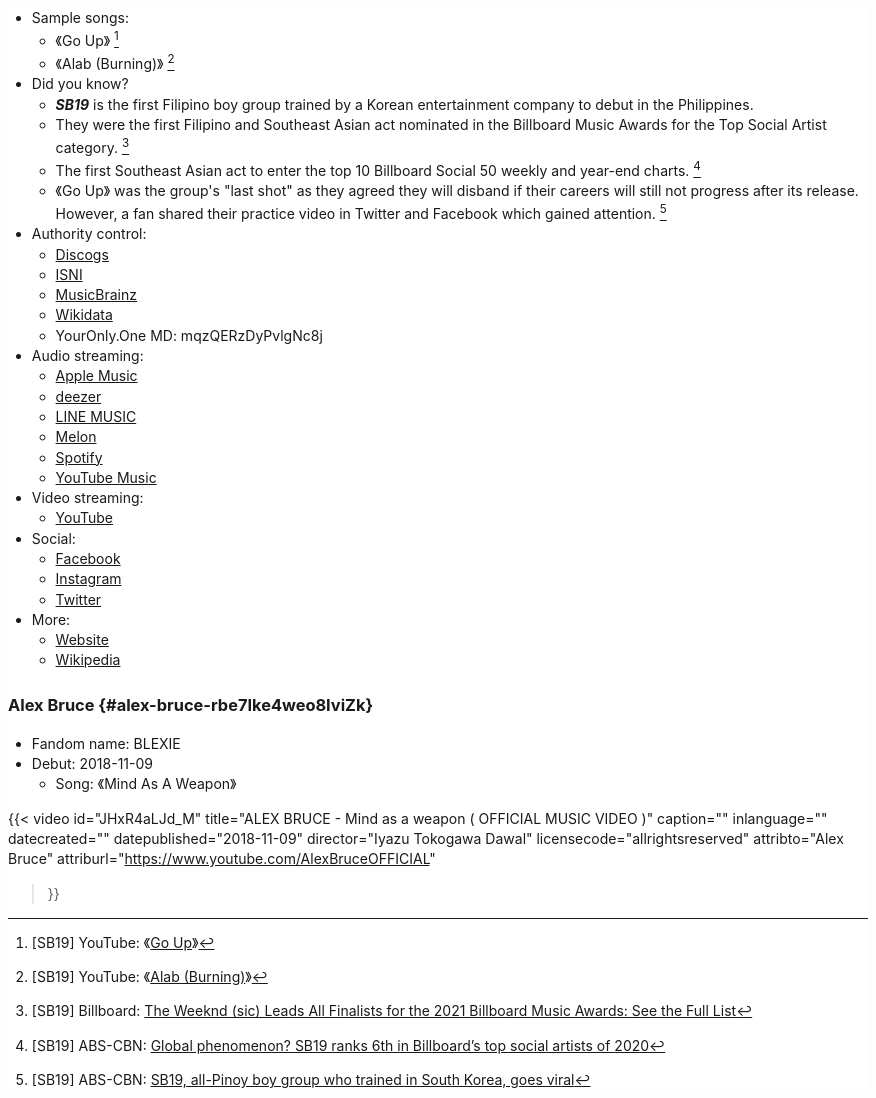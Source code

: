 - Sample songs:
  - 《Go Up》 [^sb19-songs-go-up]
  - 《Alab (Burning)》 [^sb19-songs-alab-burning]
- Did you know?
  - ***SB19*** is the first Filipino boy group trained by a Korean entertainment company to debut in the Philippines.
  - They were the first Filipino and Southeast Asian act nominated in the Billboard Music Awards for the Top Social Artist category. [^sb19-billboard-2021-billboard-music-awards]
  - The first Southeast Asian act to enter the top 10 Billboard Social 50 weekly and year-end charts. [^sb19-abscbn-billboard]
  - 《Go Up》 was the group's "last shot" as they agreed they will disband if their careers will still not progress after its release. However, a fan shared their practice video in Twitter and Facebook which gained attention. [^sb19-abscbn-last-shot]
- Authority control:
  - [Discogs](https://www.discogs.com/artist/7569514-SB19)
  - [ISNI](https://isni.org/isni/0000000483643158)
  - [MusicBrainz](https://musicbrainz.org/artist/9252ca18-015c-484c-ae59-5670784887d3)
  - [Wikidata](https://www.wikidata.org/wiki/Q75905366)
  - YourOnly.One MD: mqzQERzDyPvlgNc8j
- Audio streaming:
  - [Apple Music](https://music.apple.com/artist/sb19/1439702222)
  - [deezer](https://www.deezer.com/artist/52961842)
  - [LINE MUSIC](https://music.line.me/artist/mi00000000122520c6)
  - [Melon](https://www.melon.com/artist/timeline.htm?artistId=2764442)
  - [Spotify](https://open.spotify.com/artist/3g7vYcdDXnqnDKYFwqXBJP)
  - [YouTube Music](https://music.youtube.com/channel/UC-YygbRRLygpuwCOOnOcn7g)
- Video streaming:
  - [YouTube](https://www.youtube.com/channel/UCm4v7afBTnJKRm4SlfHJzyg)
- Social:
  - [Facebook](https://fb.com/SB19Official)
  - [Instagram](https://www.instagram.com/officialsb19)
  - [Twitter](https://twitter.com/SB19Official)
- More:
  - [Website](https://sb19official.com)
  - [Wikipedia](https://en.wikipedia.org/wiki/SB19)

[^sb19-songs-go-up]: [SB19] YouTube: 《[Go Up](https://www.youtube.com/watch?v=WRfhzWaiQvk "SB19: Go Up")》
[^sb19-songs-alab-burning]: [SB19] YouTube: 《[Alab (Burning)](https://www.youtube.com/watch?v=-tWuVqZnoL4 "SB19: Alab (Burning)")》
[^sb19-abscbn-billboard]: [SB19] ABS-CBN: [Global phenomenon? SB19 ranks 6th in Billboard’s top social artists of 2020](https://news.abs-cbn.com/entertainment/12/05/20/global-phenomenon-sb19-ranks-6th-in-billboards-top-social-artists-of-2020 "Global phenomenon? SB19 ranks 6th in Billboard’s top social artists of 2020")
[^sb19-billboard-2021-billboard-music-awards]: [SB19] Billboard: [The Weeknd (sic) Leads All Finalists for the 2021 Billboard Music Awards: See the Full List](https://www.billboard.com/music/awards/billboard-music-awards-2021-finalists-full-list-9565011/ "The Weeknd (sic) Leads All Finalists for the 2021 Billboard Music Awards: See the Full List")
[^sb19-abscbn-last-shot]: [SB19] ABS-CBN: [SB19, all-Pinoy boy group who trained in South Korea, goes viral](https://news.abs-cbn.com/entertainment/09/04/19/sb19-all-pinoy-boy-group-who-trained-in-south-korea-goes-viral "SB19, all-Pinoy boy group who trained in South Korea, goes viral")

### Alex Bruce {#alex-bruce-rbe7Ike4weo8IviZk}

- Fandom name: BLEXIE
- Debut: 2018-11-09
  - Song: 《Mind As A Weapon》

{{< video
  id="JHxR4aLJd_M"
  title="ALEX BRUCE - Mind as a weapon ( OFFICIAL MUSIC VIDEO )"
  caption=""
  inlanguage=""
  datecreated=""
  datepublished="2018-11-09"
  director="Iyazu Tokogawa Dawal"
  licensecode="allrightsreserved"
  attribto="Alex Bruce"
  attriburl="https://www.youtube.com/AlexBruceOFFICIAL"
>}}


[^xlr8-songs-i-love-you-girl]: [XLR8] YouTube: 《[I Love You Girl](https://www.youtube.com/watch?v=znDMjeY-kew "XLR8: I Love You Girl")》
[^1-43-songs-pink]: [1:43] YouTube: 《[PiNK (Pag-ibig Na Kaya?)](https://www.youtube.com/watch?v=Raxih1bbtfU "1:43: PiNK (Pag-ibig Na Kaya?")》
[^1-43-songs-sa-isang-sulyap-mo]: [1:43] YouTube: 《[Sa Isang Sulyap Mo](https://www.youtube.com/watch?v=IZjPj-AturA "1:43: Sa Isang Sulyap Mo")》
[^1-43-songs-ikaw-at-ako]: [1:43] YouTube: 《[Ikaw at Ako](https://www.youtube.com/watch?v=EUyM-9upR84 "1:43: Ikaw at Ako")》
[^1-43-songs-ang-saya-saya]: [1:43] YouTube: 《[Ang Saya-saya (Clap Your Hands)](https://www.youtube.com/watch?v=0phLhLd4N8k "1:43: Ang Saya-saya (Clap Your Hands)")》
[^down-to-mars-songs-my-everything]: [Down to Mars] YouTube: 《[My Everything](https://www.youtube.com/watch?v=nkmyzJ3BCWk "Down to Mars: My Everything (Korean version)")》 (Korean version)
[^ex-battalion-songs-ikaw-kase]: [Ex Battalion] YouTube: 《[Ikaw Kase](https://www.youtube.com/watch?v=4-Ovr7k2xzU "Ex Battalion: Ikaw Kase")》
[^ex-battalion-songs-follow-my-lead]: [Ex Battalion] YouTube: 《[Follow My Lead](https://www.youtube.com/watch?v=XvYojMuy99w "Ex Battalion: Follow My Lead")》
[^ex-battalion-songs-kakaiba]: [Ex Battalion] YouTube: 《[Kakaiba](https://www.youtube.com/watch?v=mdWLrIMBIVY "Ex Battalion: Kakaiba")》
[^ex-battalion-songs-superhero-mo]: [Ex Battalion] YouTube: 《[Superhero Mo](https://www.youtube.com/watch?v=bXTwQc_dXUA "Ex Battalion: Superhero Mo")》 OST for 《Victor Magtanggol》
[^gimme-5-songs-hatid-sundo]: [Gimme 5] YouTube: 《[Hatid Sundo](https://www.youtube.com/watch?v=q7-bueiYMOg "Gimme 5: Hatid Sundo")》
[^gimme-5-songs-aking-prinsesa]: [Gimme 5] YouTube: 《[Aking Prinsesa](https://www.youtube.com/watch?v=aU1kd61xayw "Gimme 5: Aking Prinsesa")》
[^ylona-garcia-songs-fly-tonight]: [Ylona Garcia] YouTube: 《[Fly Tonight](https://www.youtube.com/watch?v=6TGRlhbvtVU "Ylona Garcia: Fly Tonight")》
[^ylona-garcia-songs-entertain-me]: [Ylona Garcia] YouTube: 《[Entertain Me](https://www.youtube.com/watch?v=B6eLbmLGUyc "Ylona Garcia: Entertain Me")》
[^the-juans-songs-nasayang-lang]: [the juans] YouTube: 《[Nasayang Lang](https://www.youtube.com/watch?v=EgEWV8Wpx9o "the juans: Nasayang Lang")》
[^the-juans-songs-binibini-sa-mrt]: [the juans] YouTube: 《[Binibini Sa MRT](https://www.youtube.com/watch?v=25OpUr04IBM "the juans: Binibini Sa MRT")》
[^the-juans-songs-balisong]: [the juans] YouTube: 《[Balisong](https://www.youtube.com/watch?v=xSC8KE9YeiE "the juans: ")》 OST for 《100 Tula Para Kay Stella》 (original by *Rivermaya* in 2003)
[^the-juans-songs-anghel]: [the juans] YouTube: 《[Anghel](https://www.youtube.com/watch?v=dGBxNhiNG94 "the juans: Anghel")》
[^hashtags-songs-ako-na-lang-sana]: [Hashtags] YouTube: 《[Ako Na Lang Sana](https://www.youtube.com/watch?v=k2DCrQ0XDCU "Hashtags: Ako Na Lang Sana")》
[^top-one-project-songs-saan-na]: [Top One Project] YouTube: 《[Sa'n Na](https://www.youtube.com/watch?v=ELfOT-Oy9Ug "Top One Project: Sa'n Na")》
[^ben-and-ben-songs-mag-ingat]: [Ben&Ben] YouTube: 《[Mag-ingat](https://www.youtube.com/watch?v=JGUfgc5QHsA "Ben&Ben: Mag-ingat")》
[^ben-and-ben-songs-lunod]: [Ben&Ben] YouTube: 《[Lunod](https://www.youtube.com/watch?v=lajkFB4Zeug "Ben&Ben: Lunod")》
[^ben-and-ben-songs-pasalubong]: [Ben&Ben] YouTube: 《[Pasalubong](https://www.youtube.com/watch?v=KTsuBfEw8Zo "Ben&Ben: Pasalubong")》
[^ben-and-ben-songs-pagtingin]: [Ben&Ben] YouTube: 《[Pagtingin](https://www.youtube.com/watch?v=P5ktQh3sWZk "Ben&Ben: Pagtingin")》
[^ben-and-ben-songs-upuan]: [Ben&Ben] YouTube: 《[Upuan](https://www.youtube.com/watch?v=Tscl1OFYTLQ "Ben&Ben: Upuan")》
[^iñigo-pascual-songs-remember-me]: [Iñigo Pascual] YouTube: 《[Remember Me](https://www.youtube.com/watch?v=Low8JG3yAXg "Iñigo Pascual: Remember Me OST")》 Philippine version OST for **Disney-Pixar**'s 《Coco》 (original by *Benjamin Bratt* in 2017)
[^iñigo-pascual-songs-options]: [Iñigo Pascual] YouTube: 《[Options](https://www.youtube.com/watch?v=ABcf6hLVGjM "Iñigo Pascual: Options")》
[^iñigo-pascual-dara-tv-dahil-sa-iyo]: [Iñigo Pascual] DARA TV: [Dahil Sa'yo (Inigo Pascual) Cover by DARA & JAY from iKON ♬](https://www.youtube.com/watch?v=DKvVyTnNtv8 "DARA TV: Dahil Sa'yo")
[^iñigo-pascual-wikipedia-youtube-views]: [Iñigo Pascual] Wikipedia: [Wikipedia: Most viewed OPM video on YouTube](https://en.wikipedia.org/wiki/Dahil_Sa%27yo "Wikipedia: Most viewed OPM video on YouTube")
[^ugg-songs-kalimot]: [UGG] YouTube: 《[Kalimot](https://www.youtube.com/watch?v=V87iMAmwRLY "UGG: Kalimot")》
[^ugg-songs-dati]: [UGG] YouTube: 《[Dati](https://www.youtube.com/watch?v=QmAQQhDnhiI "UGG: Dati")》
[^boybandph-songs-we-made-it]: [BoybandPH] YouTube: 《[We Made It](https://www.youtube.com/watch?v=p-0kH2vUD_c "BoybandPH: We Made It")》
[^boybandph-songs-nakaraang-pasko]: [BoybandPH] YouTube: 《[Nakaraang Pasko](https://www.youtube.com/watch?v=f06IFeP8Uwo "BoybandPH: Nakaraang Pasko")》
[^boybandph-songs-somebody]: [BoybandPH] YouTube: 《[Somebody](https://www.youtube.com/watch?v=70No98LhRjI "BoybandPH: Somebody")》
[^tnt-boys-songs-show-me-a-smile]: [TNT Boys] YouTube: 《[Show Me A Smile](https://www.youtube.com/watch?v=kaxOfSNdZzQ "TNT Boys: Show Me A Smile")》 OST for 《Three Words to Forever》
[^tnt-boys-songs-]: [TNT Boys] YouTube: 《[Ako Ang Iyong Bituin](https://www.youtube.com/watch?v=E0YgSkIbJ40 "TNT Boys: Ako Ang Iyong Bituin")》 OST for 《Starla》
[^press-hit-play-songs-win]: [Press Hit Play] YouTube: 《[WIN (Want It Now)](https://www.youtube.com/watch?v=gPEtuFTHJg0 "Press Hit Play: WIN (Want It Now)")》
[^press-hit-play-songs-adlaw]: [Press Hit Play] YouTube: 《[Adlaw](https://www.youtube.com/watch?v=Ooj_Wl5reOw "Press Hit Play: Adlaw")》
[^press-hit-play-songs-yuno]: [Press Hit Play] YouTube: 《[Yuno](https://www.youtube.com/watch?v=sypRPi6mx-U "Press Hit Play: Yuno")》
[^press-hit-play-songs-tell-me]: [Press Hit Play] YouTube: 《[Tell Me](https://www.youtube.com/watch?v=Qyk7hqkQ3ws "Press Hit Play: Tell Me")》
[^mnl48-songs-ikaw-ang-melody]: [MNL48] YouTube: 《[Ikaw Ang Melody](https://www.youtube.com/watch?v=iLwtfGJz474 "MNL48: Ikaw Ang Melody")》 (Tagalog version of 《君はメロディー》 (Kimi wa Melody); original by *AKB48* in 2017)
[^mnl48-songs-pag-ibig-fortune-cookie]: [MNL48] YouTube: 《[Pag-ibig Fortune Cookie](https://www.youtube.com/watch?v=_gc8hIwU5lg "MNL48: Pag-ibig Fortune Cookie")》 (Tagalog version of 《恋するフォーチュンクッキー》 (Koi Suru Fortune Cookie); original by *AKB48* in 2014)
[^mnl48-songs-gingham-check]: [MNL48] YouTube: 《[Gingham Check](https://www.youtube.com/watch?v=frbyvTHSwww "MNL48: Gingham Check")》 (Tagalog version of 《ギンガムチェック》 (Gingham Check); original by *AKB48* in 2012)
[^mnl48-songs-palusot-ko-ay-maybe]: [MNL48] YouTube: 《[Palusot Ko'y Maybe](https://www.youtube.com/watch?v=QV51W3IIpUg "MNL48: Palusot Ko'y Maybe")》 (Tagalog version of 《言い訳Maybe》 (Iiwake Maybe); original by *AKB48* in 2009)
[^mnl48-wikipedia-48-debut]: [MNL48] Wikipedia: [MNL48](https://en.wikipedia.org/wiki/MNL48 "MNL48")
[^mnl48-baby-blue-songs-negastar]: [(MNL48) BABY BLUE] YouTube: 《[NEGASTAR](https://www.youtube.com/watch?v=XSX26Ar5msY "[MNL48] BABY BLUE: NEGASTAR")》
[^mnl48-baby-blue-songs-stuck-on-you]: [(MNL48) BABY BLUE] YouTube: 《[Stuck On You](https://www.youtube.com/watch?v=GNL5kQdpJtc "[MNL48] BABY BLUE: Stuck On You")》
[^mnl48-baby-blue-songs-head-up]: [(MNL48) BABY BLUE] YouTube: 《[HEAD UP](https://www.youtube.com/watch?v=1Lw8A9Pw-lY "[MNL48] BABY BLUE: HEAD UP")》
[^alex-bruce-songs-yakap]: [Alex Bruce] YouTube: 《[Yakap](https://www.youtube.com/watch?v=0qwemvQhfGw "Alex Bruce: Yakap")》
[^ppop-generation-songs-ikaw-at-ako]: [PPOP Generation] YouTube: 《[Ikaw At Ako](https://www.youtube.com/watch?v=2bUCQos0_iA "PPOP Generation: Ikaw At Ako")》
[^ppop-generation-songs-hanap-hanap]: [PPOP Generation] YouTube Music: 《[Hanap-hanap](https://music.youtube.com/watch?v=_nzbDb256Zg "PPOP Generation: Hanap-hanap")》
[^ppop-generation-songs-ikaw-na]: [PPOP Generation] YouTube: 《[Ikaw Na](https://www.youtube.com/watch?v=lqktTibBaEc "PPOP Generation: Ikaw Na")》